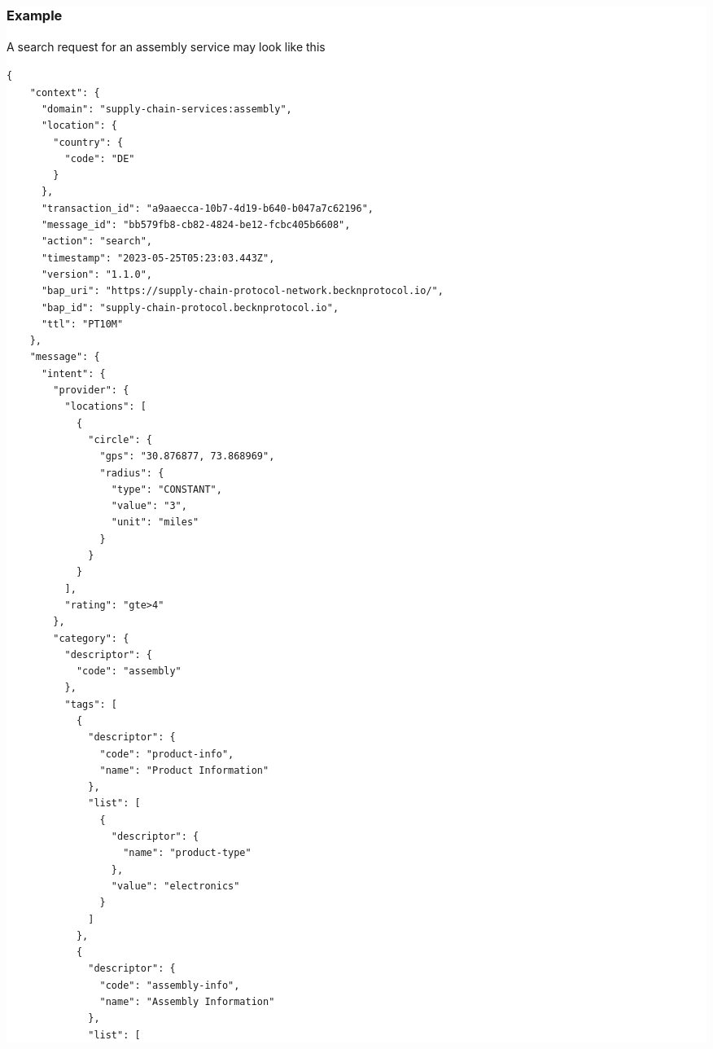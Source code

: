 
### Example
A search request for an assembly service  may look like this
```
{
    "context": {
      "domain": "supply-chain-services:assembly",
      "location": {
        "country": {
          "code": "DE"
        }
      },
      "transaction_id": "a9aaecca-10b7-4d19-b640-b047a7c62196",
      "message_id": "bb579fb8-cb82-4824-be12-fcbc405b6608",
      "action": "search",
      "timestamp": "2023-05-25T05:23:03.443Z",
      "version": "1.1.0",
      "bap_uri": "https://supply-chain-protocol-network.becknprotocol.io/",
      "bap_id": "supply-chain-protocol.becknprotocol.io",
      "ttl": "PT10M"
    },
    "message": {
      "intent": {
        "provider": {
          "locations": [
            {
              "circle": {
                "gps": "30.876877, 73.868969",
                "radius": {
                  "type": "CONSTANT",
                  "value": "3",
                  "unit": "miles"
                }
              }
            }
          ],
          "rating": "gte>4"
        },
        "category": {
          "descriptor": {
            "code": "assembly"
          },
          "tags": [
            {
              "descriptor": {
                "code": "product-info",
                "name": "Product Information"
              },
              "list": [
                {
                  "descriptor": {
                    "name": "product-type"
                  },
                  "value": "electronics"
                }
              ]
            },
            {
              "descriptor": {
                "code": "assembly-info",
                "name": "Assembly Information"
              },
              "list": [
```
